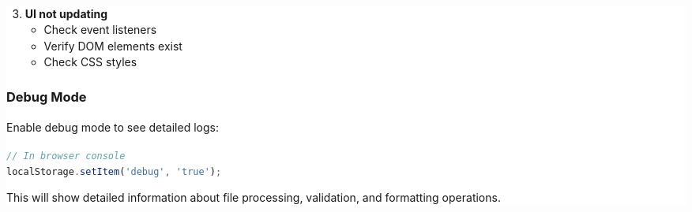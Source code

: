 3. **UI not updating**
   - Check event listeners
   - Verify DOM elements exist
   - Check CSS styles

### Debug Mode

Enable debug mode to see detailed logs:

```javascript
// In browser console
localStorage.setItem('debug', 'true');
```

This will show detailed information about file processing, validation, and formatting operations. 